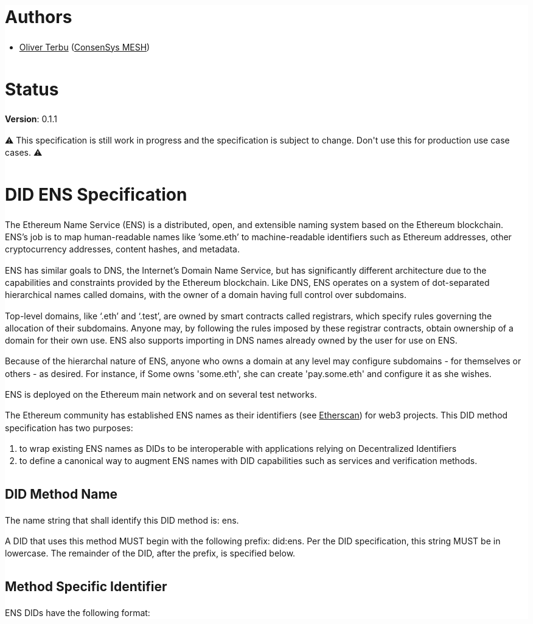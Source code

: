 # Authors

- [Oliver Terbu](https://github.com/awoie) ([ConsenSys MESH](https://mesh.xyz))

# Status

**Version**: 0.1.1

:warning: This specification is still work in progress and the specification is subject to change. Don't use this for production use case cases. :warning:

# DID ENS Specification

The Ethereum Name Service (ENS) is a distributed, open, and extensible naming system based on the Ethereum blockchain.
ENS’s job is to map human-readable names like ’some.eth’ to machine-readable identifiers such as Ethereum addresses, other cryptocurrency addresses, content hashes, and metadata.

ENS has similar goals to DNS, the Internet’s Domain Name Service, but has significantly different architecture due to the capabilities and constraints provided by the Ethereum blockchain. Like DNS, ENS operates on a system of dot-separated hierarchical names called domains, with the owner of a domain having full control over subdomains.

Top-level domains, like ‘.eth’ and ‘.test’, are owned by smart contracts called registrars, which specify rules governing the allocation of their subdomains. Anyone may, by following the rules imposed by these registrar contracts, obtain ownership of a domain for their own use. ENS also supports importing in DNS names already owned by the user for use on ENS.

Because of the hierarchal nature of ENS, anyone who owns a domain at any level may configure subdomains - for themselves or others - as desired. For instance, if Some owns 'some.eth', she can create 'pay.some.eth' and configure it as she wishes.

ENS is deployed on the Ethereum main network and on several test networks.

The Ethereum community has established ENS names as their identifiers (see [Etherscan](https://etherscan.io/enslookup)) for web3 projects. This DID method specification has two purposes:
 1. to wrap existing ENS names as DIDs to be interoperable with applications relying on Decentralized Identifiers
 2. to define a canonical way to augment ENS names with DID capabilities such as services and verification methods.

## DID Method Name

The name string that shall identify this DID method is: ens.

A DID that uses this method MUST begin with the following prefix: did:ens. Per the DID specification, this string MUST be in lowercase. The remainder of the DID, after the prefix, is specified below.

## Method Specific Identifier

ENS DIDs have the following format:
